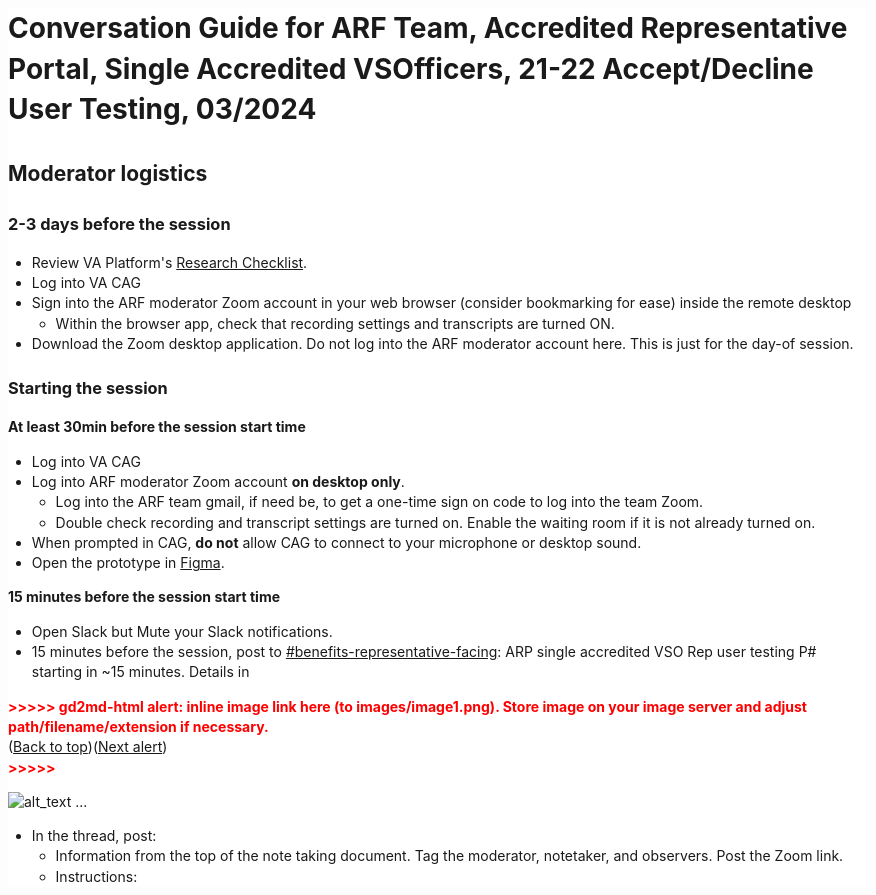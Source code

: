 # Conversation Guide for ARF Team, Accredited Representative Portal, Single Accredited VSOfficers, 21-22 Accept/Decline User Testing, 03/2024

## Moderator logistics

### 2-3 days before the session
* Review VA Platform's [Research Checklist](https://depo-platform-documentation.scrollhelp.site/research-design/Research-Checklist.1958773011.html#ResearchChecklist-5.Conductsessions).
* Log into VA CAG
* Sign into the ARF moderator Zoom account in your web browser (consider bookmarking for ease) inside the remote desktop
    * Within the browser app, check that recording settings and transcripts are turned ON. 
* Download the Zoom desktop application. Do not log into the ARF moderator account here. This is just for the day-of session.

### Starting the session

**At least 30min before the session start time**

* Log into VA CAG
* Log into ARF moderator Zoom account **on desktop only**. 
    * Log into the ARF team gmail, if need be, to get a one-time sign on code to log into the team Zoom.
    * Double check recording and transcript settings are turned on. Enable the waiting room if it is not already turned on.
* When prompted in CAG, **do not** allow CAG to connect to your microphone or desktop sound.
* Open the prototype in [Figma](https://www.figma.com/proto/C3sdnDf8anVqXVdmiCWwq8/%F0%9F%9A%A7-Accredited-Rep-Facing?page-id=0%3A146&type=design&node-id=437-34553&viewport=104%2C1305%2C0.05&t=NPr6SMchXdOO5N4R-8&scaling=min-zoom&starting-point-node-id=437%3A34553&hotspot-hints=0&hide-ui=1). 

**15 minutes before the session start time**

* Open Slack but Mute your Slack notifications.
* 15 minutes before the session, post to  [#benefits-representative-facing](https://dsva.slack.com/archives/C05SUUM4GAW):  ARP single accredited VSO Rep user testing P# starting in ~15 minutes. Details in 

<p id="gdcalert1" ><span style="color: red; font-weight: bold">>>>>>  gd2md-html alert: inline image link here (to images/image1.png). Store image on your image server and adjust path/filename/extension if necessary. </span><br>(<a href="#">Back to top</a>)(<a href="#gdcalert2">Next alert</a>)<br><span style="color: red; font-weight: bold">>>>>> </span></p>


![alt_text](images/image1.png "image_tooltip")
...
* In the thread, post:
    * Information from the top of the note taking document. Tag the moderator, notetaker, and observers. Post the Zoom link.
    * Instructions:
